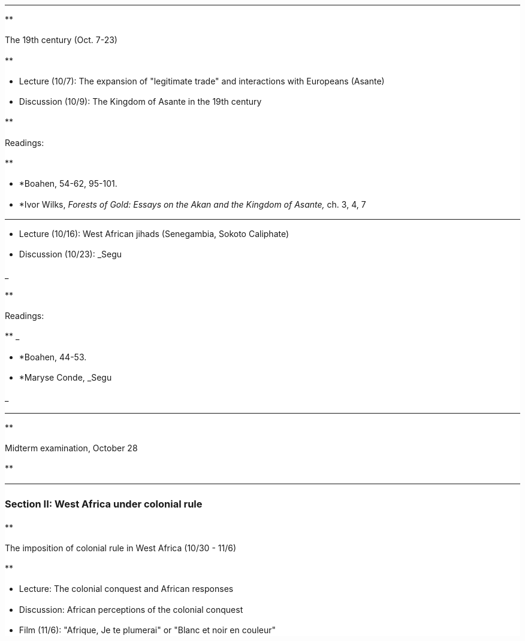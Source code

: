 * * *

**

The 19th century (Oct. 7-23)

**

  * Lecture (10/7): The expansion of "legitimate trade" and interactions with Europeans (Asante)

  * Discussion (10/9): The Kingdom of Asante in the 19th century

**

Readings:

**

  * *Boahen, 54-62, 95-101.

  * *Ivor Wilks, _Forests of Gold: Essays on the Akan and the Kingdom of Asante,_ ch. 3, 4, 7

* * *

  * Lecture (10/16): West African jihads (Senegambia, Sokoto Caliphate)

  * Discussion (10/23): _Segu

_

**

Readings:

** _

  * *Boahen, 44-53.

  * *Maryse Conde, _Segu

_

* * *

**

Midterm examination, October 28

**

* * *

### Section II: West Africa under colonial rule

**

The imposition of colonial rule in West Africa (10/30 - 11/6)

**

  * Lecture: The colonial conquest and African responses

  * Discussion: African perceptions of the colonial conquest

  * Film (11/6): "Afrique, Je te plumerai" or "Blanc et noir en couleur"
